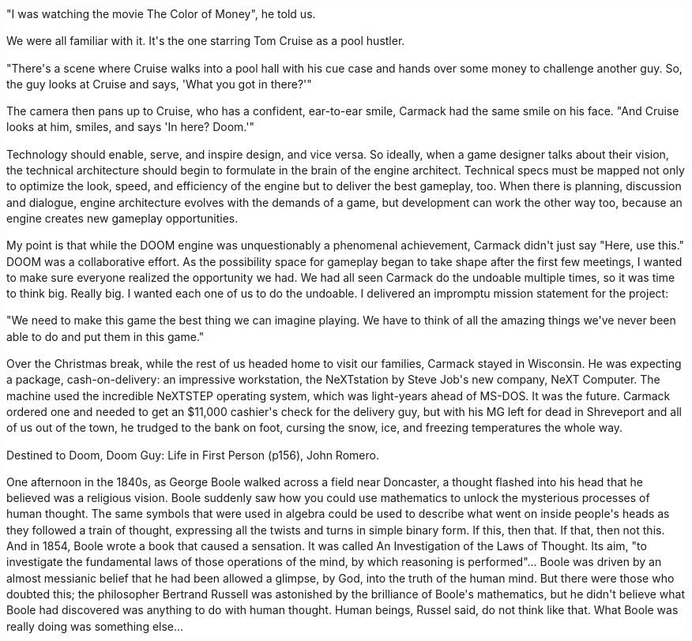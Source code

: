 "I was watching the movie The Color of Money", he told us.

We were all familiar with it. It's the one starring Tom Cruise as a pool
hustler.

"There's a scene where Cruise walks into a pool hall with his cue case and hands
over some money to challenge another guy. So, the guy looks at Cruise and says,
'What you got in there?'"

The camera then pans up to Cruise, who has a confident, ear-to-ear smile,
Carmack had the same smile on his face. "And Cruise looks at him, smiles, and
says 'In here? Doom.'"

Technology should enable, serve, and inspire design, and vice versa. So ideally,
when a game designer talks about their vision, the technical architecture should
begin to formulate in the brain of the engine architect. Technical specs must be
mapped not only to optimize the look, speed, and efficiency of the engine but to
deliver the best gameplay, too. When there is planning, discussion and dialogue,
engine architecture evolves with the demands of a game, but development can work
the other way too, because an engine creates new gameplay opportunities.

My point is that while the DOOM engine was unquestionably a phenomenal
achievement, Carmack didn't just say "Here, use this." DOOM was a collaborative
effort. As the possibility space for gameplay began to take shape after the
first few meetings, I wanted to make sure everyone realized the opportunity we
had. We had all seen Carmack do the undoable multiple times, so it was time to
think big. Really big. I wanted each one of us to do the undoable. I delivered
an impromptu mission statement for the project:

"We need to make this game the best thing we can imagine playing. We have to
think of all the amazing things we've never been able to do and put them in this
game."

Over the Christmas break, while the rest of us headed home to visit our
families, Carmack stayed in Wisconsin. He was expecting a package,
cash-on-delivery: an impressive workstation, the NeXTstation by Steve Job's new
company, NeXT Computer. The machine used the incredible NeXTSTEP operating
system, which was light-years ahead of MS-DOS. It was the future. Carmack
ordered one and needed to get an $11,000 cashier's check for the delivery guy,
but with his MG left for dead in Shreveport and all of us out of the town, he
trudged to the bank on foot, cursing the snow, ice, and freezing temperatures
the whole way.

Destined to Doom, Doom Guy: Life in First Person (p156), John Romero.

One afternoon in the 1840s, as George Boole walked across a field near
Doncaster, a thought flashed into his head that he believed was a religious
vision. Boole suddenly saw how you could use mathematics to unlock the
mysterious processes of human thought. The same symbols that were used in
algebra could be used to describe what went on inside people's heads as they
followed a train of thought, expressing all the twists and turns in simple
binary form. If this, then that. If that, then not this. And in 1854, Boole
wrote a book that caused a sensation. It was called An Investigation of the Laws
of Thought. Its aim, "to investigate the fundamental laws of those operations of
the mind, by which reasoning is performed"... Boole was driven by an almost
messianic belief that he had been allowed a glimpse, by God, into the truth of
the human mind. But there were those who doubted this; the philosopher Bertrand
Russell was astonished by the brilliance of Boole's mathematics, but he didn't
believe what Boole had discovered was anything to do with human thought. Human
beings, Russel said, do not think like that. What Boole was really doing was
something else...
